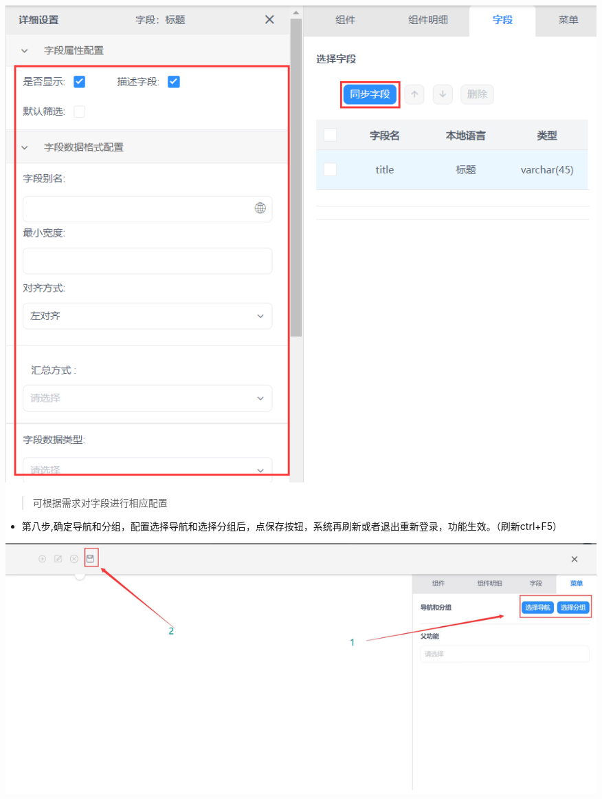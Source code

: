 ![第七步](../image/sys/view11.png ':class=lazyload')  

>可根据需求对字段进行相应配置

* 第八步,确定导航和分组，配置选择导航和选择分组后，点保存按钮，系统再刷新或者退出重新登录，功能生效。（刷新ctrl+F5）
    
![第八步](../image/平台介绍/table4.jpg)
